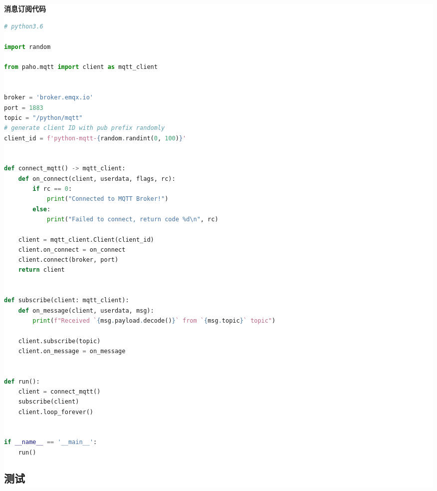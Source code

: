 **消息订阅代码**

```python
# python3.6

import random

from paho.mqtt import client as mqtt_client


broker = 'broker.emqx.io'
port = 1883
topic = "/python/mqtt"
# generate client ID with pub prefix randomly
client_id = f'python-mqtt-{random.randint(0, 100)}'


def connect_mqtt() -> mqtt_client:
    def on_connect(client, userdata, flags, rc):
        if rc == 0:
            print("Connected to MQTT Broker!")
        else:
            print("Failed to connect, return code %d\n", rc)

    client = mqtt_client.Client(client_id)
    client.on_connect = on_connect
    client.connect(broker, port)
    return client


def subscribe(client: mqtt_client):
    def on_message(client, userdata, msg):
        print(f"Received `{msg.payload.decode()}` from `{msg.topic}` topic")

    client.subscribe(topic)
    client.on_message = on_message


def run():
    client = connect_mqtt()
    subscribe(client)
    client.loop_forever()


if __name__ == '__main__':
    run()
```




## 测试
